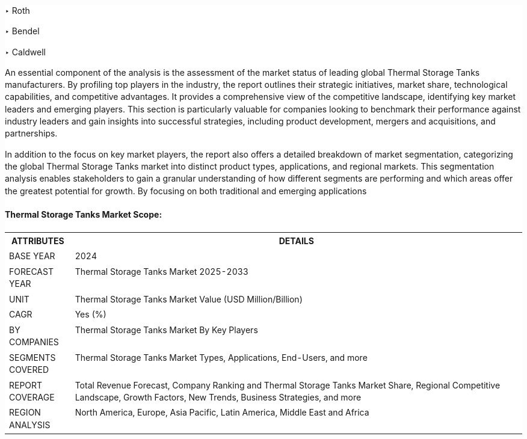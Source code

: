 ‣ Roth

‣ Bendel

‣ Caldwell

An essential component of the analysis is the assessment of the market status of leading global Thermal Storage Tanks manufacturers. By profiling top players in the industry, the report outlines their strategic initiatives, market share, technological capabilities, and competitive advantages. It provides a comprehensive view of the competitive landscape, identifying key market leaders and emerging players. This section is particularly valuable for companies looking to benchmark their performance against industry leaders and gain insights into successful strategies, including product development, mergers and acquisitions, and partnerships.

In addition to the focus on key market players, the report also offers a detailed breakdown of market segmentation, categorizing the global Thermal Storage Tanks market into distinct product types, applications, and regional markets. This segmentation analysis enables stakeholders to gain a granular understanding of how different segments are performing and which areas offer the greatest potential for growth. By focusing on both traditional and emerging applications

<h4>Thermal Storage Tanks Market Scope:</h4>
<table>
<tr>
<th>ATTRIBUTES</th>
<th>DETAILS</th>
</tr>
<tr>
<td>BASE YEAR</td>
<td>2024</td>
</tr>
<tr>
<td>FORECAST YEAR</td>
<td>Thermal Storage Tanks Market 2025-2033</td>
</tr>
<tr>
<td>UNIT</td>
<td>Thermal Storage Tanks Market Value (USD Million/Billion)</td>
<tr>
<td>CAGR</td>
<td>Yes (%)</td>
</tr>
</tr>
<tr>
<td>BY COMPANIES</td>
<td>Thermal Storage Tanks Market By Key Players</td>
</tr>
<tr>
<td>SEGMENTS COVERED</td>
<td>Thermal Storage Tanks Market Types, Applications, End-Users, and more</td>
</tr>
<tr>
<td>REPORT COVERAGE</td>
<td>Total Revenue Forecast, Company Ranking and Thermal Storage Tanks Market Share, Regional Competitive Landscape, Growth Factors, New Trends, Business Strategies, and more</td>
</tr>
<tr>
<td>REGION ANALYSIS</td>
<td>North America, Europe, Asia Pacific, Latin America, Middle East and Africa</td>
</tr>
</table>
